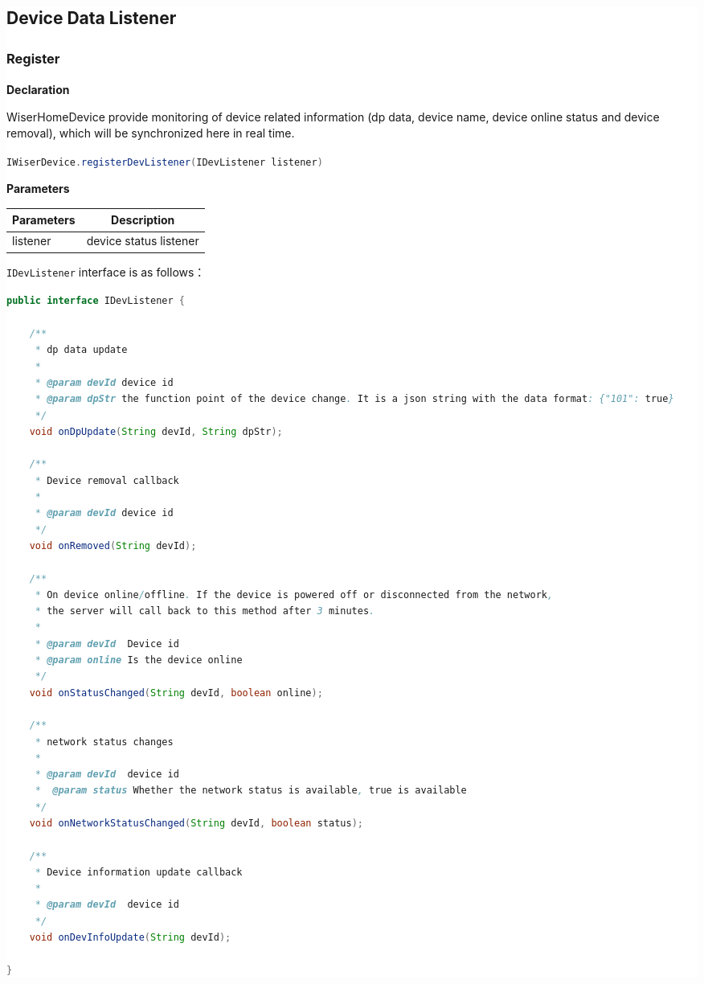 ## Device Data Listener

### Register 

**Declaration**

WiserHomeDevice provide monitoring of device related information (dp data, device name, device online status and device removal), which will be synchronized here in real time.

```java
IWiserDevice.registerDevListener(IDevListener listener)
```

**Parameters**

| Parameters |Description|
| ---- | --- |
| listener| device status listener|

`IDevListener` interface is as follows：

```java
public interface IDevListener {

    /**
     * dp data update
     *
     * @param devId device id
     * @param dpStr the function point of the device change. It is a json string with the data format: {"101": true}
     */
    void onDpUpdate(String devId, String dpStr);

    /**
     * Device removal callback
     *
     * @param devId device id
     */
    void onRemoved(String devId);

    /**
     * On device online/offline. If the device is powered off or disconnected from the network,
     * the server will call back to this method after 3 minutes.
     *
     * @param devId  Device id
     * @param online Is the device online
     */
    void onStatusChanged(String devId, boolean online);

    /**
     * network status changes
     *
     * @param devId  device id
     *  @param status Whether the network status is available, true is available
     */
    void onNetworkStatusChanged(String devId, boolean status);

    /**
     * Device information update callback
     *
     * @param devId  device id
     */
    void onDevInfoUpdate(String devId);

}
```
